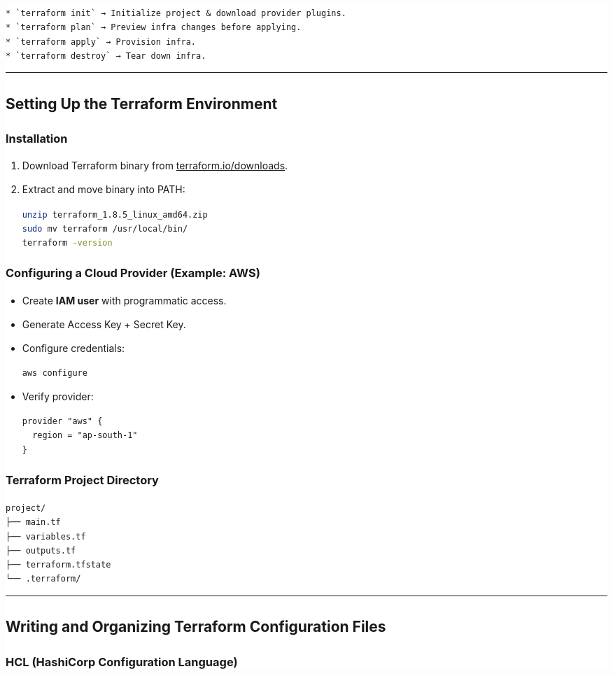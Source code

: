     * `terraform init` → Initialize project & download provider plugins.
    * `terraform plan` → Preview infra changes before applying.
    * `terraform apply` → Provision infra.
    * `terraform destroy` → Tear down infra.

---

## Setting Up the Terraform Environment

### Installation

1. Download Terraform binary from [terraform.io/downloads](https://developer.hashicorp.com/terraform/downloads).
2. Extract and move binary into PATH:

   ```bash
   unzip terraform_1.8.5_linux_amd64.zip
   sudo mv terraform /usr/local/bin/
   terraform -version
   ```

### Configuring a Cloud Provider (Example: AWS)

* Create **IAM user** with programmatic access.
* Generate Access Key + Secret Key.
* Configure credentials:

  ```bash
  aws configure
  ```
* Verify provider:

  ```hcl
  provider "aws" {
    region = "ap-south-1"
  }
  ```

### Terraform Project Directory

```
project/
├── main.tf
├── variables.tf
├── outputs.tf
├── terraform.tfstate
└── .terraform/
```

---

## Writing and Organizing Terraform Configuration Files

### HCL (HashiCorp Configuration Language)
